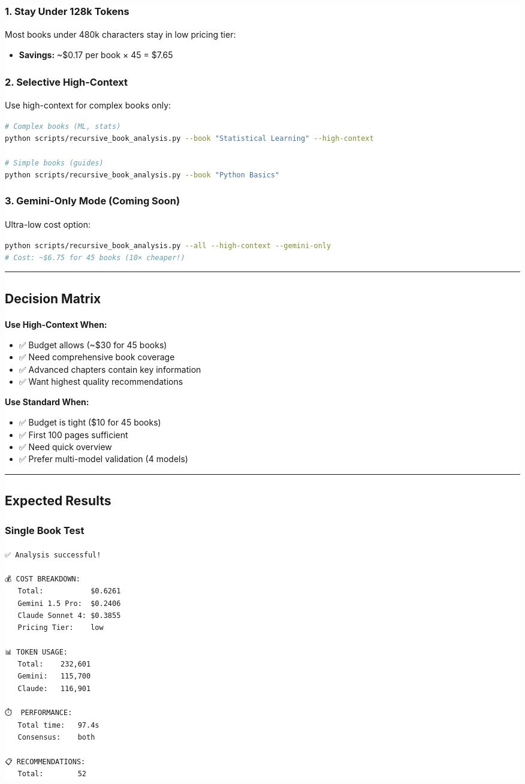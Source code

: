 ### 1. Stay Under 128k Tokens

Most books under 480k characters stay in low pricing tier:
- **Savings:** ~$0.17 per book × 45 = $7.65

### 2. Selective High-Context

Use high-context for complex books only:
```bash
# Complex books (ML, stats)
python scripts/recursive_book_analysis.py --book "Statistical Learning" --high-context

# Simple books (guides)
python scripts/recursive_book_analysis.py --book "Python Basics"
```

### 3. Gemini-Only Mode (Coming Soon)

Ultra-low cost option:
```bash
python scripts/recursive_book_analysis.py --all --high-context --gemini-only
# Cost: ~$6.75 for 45 books (10× cheaper!)
```

---

## Decision Matrix

**Use High-Context When:**
- ✅ Budget allows (~$30 for 45 books)
- ✅ Need comprehensive book coverage
- ✅ Advanced chapters contain key information
- ✅ Want highest quality recommendations

**Use Standard When:**
- ✅ Budget is tight ($10 for 45 books)
- ✅ First 100 pages sufficient
- ✅ Need quick overview
- ✅ Prefer multi-model validation (4 models)

---

## Expected Results

### Single Book Test
```
✅ Analysis successful!

💰 COST BREAKDOWN:
   Total:           $0.6261
   Gemini 1.5 Pro:  $0.2406
   Claude Sonnet 4: $0.3855
   Pricing Tier:    low

📊 TOKEN USAGE:
   Total:    232,601
   Gemini:   115,700
   Claude:   116,901

⏱️  PERFORMANCE:
   Total time:   97.4s
   Consensus:    both

📋 RECOMMENDATIONS:
   Total:        52
```